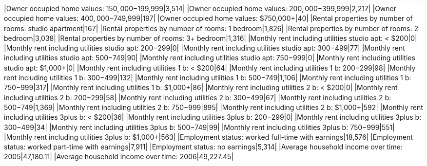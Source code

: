 |Owner occupied home values: $150,000-$199,999|3,514|
|Owner occupied home values: $200,000-$399,999|2,217|
|Owner occupied home values: $400,000-$749,999|197|
|Owner occupied home values: $750,000+|40|
|Rental properties by number of rooms: studio apartment|167|
|Rental properties by number of rooms: 1 bedroom|1,826|
|Rental properties by number of rooms: 2 bedroom|3,038|
|Rental properties by number of rooms: 3+ bedroom|1,316|
|Monthly rent including utilities studio apt: < $200|0|
|Monthly rent including utilities studio apt: $200-$299|0|
|Monthly rent including utilities studio apt: $300-$499|77|
|Monthly rent including utilities studio apt: $500-$749|90|
|Monthly rent including utilities studio apt: $750-$999|0|
|Monthly rent including utilities studio apt: $1,000+|0|
|Monthly rent including utilities 1 b: < $200|64|
|Monthly rent including utilities 1 b: $200-$299|98|
|Monthly rent including utilities 1 b: $300-$499|132|
|Monthly rent including utilities 1 b: $500-$749|1,106|
|Monthly rent including utilities 1 b: $750-$999|317|
|Monthly rent including utilities 1 b: $1,000+|86|
|Monthly rent including utilities 2 b: < $200|0|
|Monthly rent including utilities 2 b: $200-$299|58|
|Monthly rent including utilities 2 b: $300-$499|67|
|Monthly rent including utilities 2 b: $500-$749|1,369|
|Monthly rent including utilities 2 b: $750-$999|895|
|Monthly rent including utilities 2 b: $1,000+|592|
|Monthly rent including utilities 3plus b: < $200|36|
|Monthly rent including utilities 3plus b: $200-$299|0|
|Monthly rent including utilities 3plus b: $300-$499|34|
|Monthly rent including utilities 3plus b: $500-$749|99|
|Monthly rent including utilities 3plus b: $750-$999|551|
|Monthly rent including utilities 3plus b: $1,000+|563|
|Employment status: worked full-time with earnings|18,576|
|Employment status: worked part-time with earnings|7,911|
|Employment status: no earnings|5,314|
|Average household income over time: 2005|47,180.11|
|Average household income over time: 2006|49,227.45|